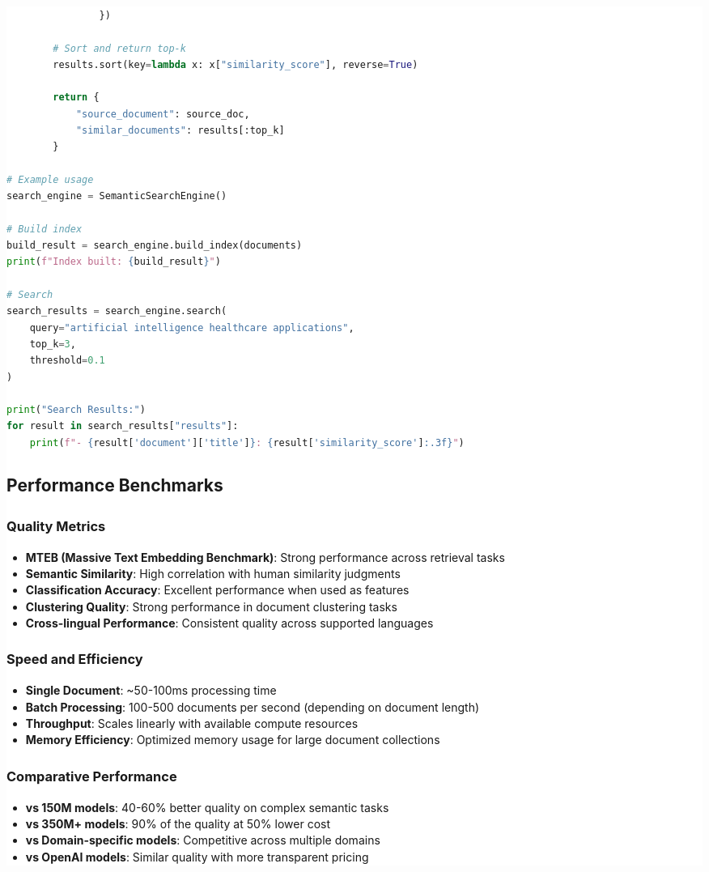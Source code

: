 ```python
                })
        
        # Sort and return top-k
        results.sort(key=lambda x: x["similarity_score"], reverse=True)
        
        return {
            "source_document": source_doc,
            "similar_documents": results[:top_k]
        }

# Example usage
search_engine = SemanticSearchEngine()

# Build index
build_result = search_engine.build_index(documents)
print(f"Index built: {build_result}")

# Search
search_results = search_engine.search(
    query="artificial intelligence healthcare applications",
    top_k=3,
    threshold=0.1
)

print("Search Results:")
for result in search_results["results"]:
    print(f"- {result['document']['title']}: {result['similarity_score']:.3f}")
```

## Performance Benchmarks

### Quality Metrics
- **MTEB (Massive Text Embedding Benchmark)**: Strong performance across retrieval tasks
- **Semantic Similarity**: High correlation with human similarity judgments
- **Classification Accuracy**: Excellent performance when used as features
- **Clustering Quality**: Strong performance in document clustering tasks
- **Cross-lingual Performance**: Consistent quality across supported languages

### Speed and Efficiency
- **Single Document**: ~50-100ms processing time
- **Batch Processing**: 100-500 documents per second (depending on document length)
- **Throughput**: Scales linearly with available compute resources
- **Memory Efficiency**: Optimized memory usage for large document collections

### Comparative Performance
- **vs 150M models**: 40-60% better quality on complex semantic tasks
- **vs 350M+ models**: 90% of the quality at 50% lower cost
- **vs Domain-specific models**: Competitive across multiple domains
- **vs OpenAI models**: Similar quality with more transparent pricing
